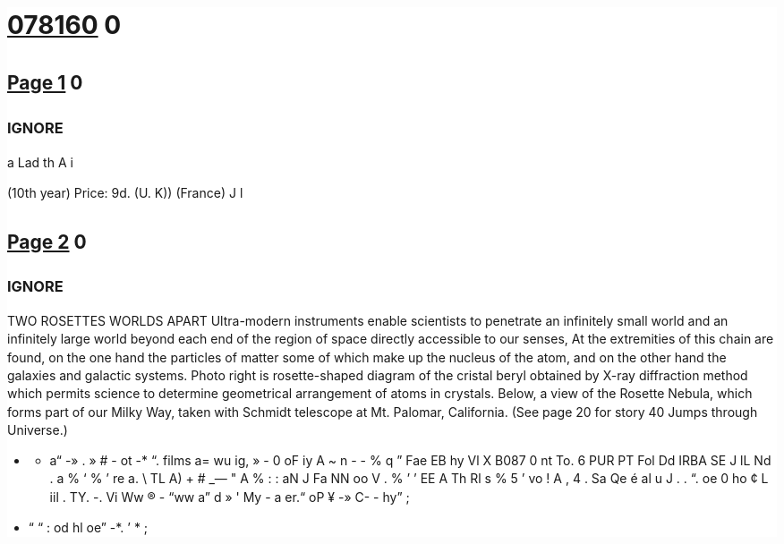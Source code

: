# [078160](078160engo.pdf) 0

## [Page 1](078160engo.pdf#page=1) 0

### IGNORE

  
a Lad th A i 
  
(10th year) 
Price: 9d. (U. K)) 
(France) J 
l 

## [Page 2](078160engo.pdf#page=2) 0

### IGNORE

TWO ROSETTES 
WORLDS APART 
Ultra-modern instruments enable 
scientists to penetrate an infinitely 
small world and an infinitely large 
world beyond each end of the region 
of space directly accessible to our 
senses, At the extremities of this 
chain are found, on the one hand the 
particles of matter some of which 
make up the nucleus of the atom, 
and on the other hand the galaxies 
and galactic systems. Photo right 
is rosette-shaped diagram of the 
cristal beryl obtained by X-ray 
diffraction method which permits 
science to determine geometrical 
arrangement of atoms in crystals. 
Below, a view of the Rosette Nebula, 
which forms part of our Milky Way, 
taken with Schmidt telescope at Mt. 
Palomar, California. (See page 20 for 
story 40 Jumps through Universe.) 
- * a“ -» . 
» # - ot -* “. 
films a= wu ig, 
» - 0 
oF iy A ~ n - - % q 
” Fae EB hy 
Vl X B087 0 nt To. 6 PUR PT Fol Dd IRBA SE J 
lL Nd . a % ‘ % 
’ re a. \ TL A) + # _— " A % : 
: aN J Fa NN oo V . % 
’ ’ EE A Th Rl s % 5 
’ vo ! 
A , 4 
. Sa Qe é al u J 
. . “. oe 0 ho ¢ 
L iil . TY. -. Vi 
Ww ® - “ww a” d 
» ' My - a er.“ oP 
¥ -» C- - hy” ; 
* “ “ : od 
hl oe” -*. ’ * ; 